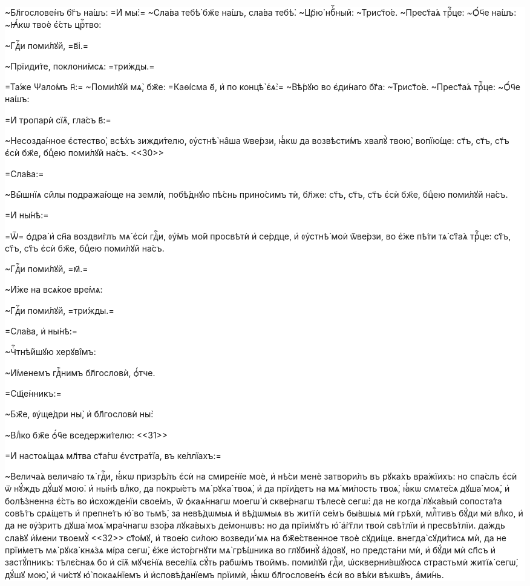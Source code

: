 ~Бл҃гослове́нъ бг҃ъ на́шъ: =И҆ мы̀:= ~Сла́ва тебѣ̀ бж҃е на́шъ, сла́ва тебѣ̀.
~Цр҃ю̀ нбⷭ҇ный: ~Трист҃о́е. ~Прест҃а́ѧ трⷪ҇це: ~Ѻ҆́ч҃е на́шъ: ~Ꙗ҆́кѡ твоѐ є҆́сть
црⷭ҇тво:

~Гдⷭ҇и поми́лꙋй, =в҃і.=

~Прїиди́те, поклони́мсѧ: =три́жды.=

=Та́же Ѱало́мъ н҃:= ~Поми́лꙋй мѧ̀, бж҃е: =Каѳі́сма ѳ҃, и҆ по концѣ̀ є҆ѧ̀:=
~Вѣ́рꙋю во є҆ди́наго бг҃а: ~Трист҃о́е. ~Прест҃а́ѧ трⷪ҇це: ~Ѻ҆́ч҃е на́шъ:

=И҆ тропарѝ сїѧ̑, гла́съ в҃:=

~Несозда́нное є҆стество̀, всѣ́хъ зижди́телю, ᲂу҆стнѣ̀ на̑ша ѿве́рзи, ꙗ҆́кѡ да
возвѣсти́мъ хвалꙋ̀ твою̀, вопїю́ще: ст҃ъ, ст҃ъ, ст҃ъ є҆сѝ бж҃е, бцⷣею поми́лꙋй
на́съ. <<30>>

=Сла́ва:=

~Вы̑шнїѧ си̑лы подража́юще на землѝ, побѣ́днꙋю пѣ́снь прино́симъ тѝ, бл҃же:
ст҃ъ, ст҃ъ, ст҃ъ є҆сѝ бж҃е, бцⷣею поми́лꙋй на́съ.

=И҆ ны́нѣ:=

=Ѿ= ѻ҆дра̀ и҆ сн҃а воздви́глъ мѧ̀ є҆сѝ гдⷭ҇и, ᲂу҆́мъ мо́й просвѣтѝ и҆ се́рдце,
и҆ ᲂу҆стнѣ̀ моѝ ѿве́рзи, во є҆́же пѣ́ти тѧ̀ ст҃а́ѧ трⷪ҇це: ст҃ъ, ст҃ъ, ст҃ъ є҆сѝ
бж҃е, бцⷣею поми́лꙋй на́съ.

~Гдⷭ҇и поми́лꙋй, =м҃.=

~И҆́же на всѧ́кое вре́мѧ:

~Гдⷭ҇и поми́лꙋй, =три́жды.=

=Сла́ва, и҆ ны́нѣ:=

~Чⷭ҇тнѣ́йшꙋю херꙋві̑мъ:

~И҆́менемъ гдⷭ҇нимъ бл҃гословѝ, ѻ҆́тче.

=Сщ҃е́нникъ:=

~Бж҃е, ᲂу҆ще́дри ны̀, и҆ бл҃гословѝ ны̀:

~Влⷣко бж҃е ѻ҆́ч҃е вседержи́телю: <<31>>

=И҆ настоѧ́щаѧ мл҃тва ст҃а́гѡ є҆ѵстра́тїа, въ ке́ллїахъ:=

~Велича́ѧ велича́ю тѧ̀ гдⷭ҇и, ꙗ҆́кѡ призрѣ́лъ є҆сѝ на смире́нїе моѐ, и҆ нѣ́си
менѐ затвори́лъ въ рꙋка́хъ вра́жїихъ: но спа́слъ є҆сѝ ѿ нꙋ́ждъ дꙋ́шꙋ мою̀. и҆
ны́нѣ влⷣко, да покры́етъ мѧ̀ рꙋка̀ твоѧ̀, и҆ да прїи́детъ на мѧ̀ ми́лость
твоѧ̀, ꙗ҆́кѡ смѧте́сѧ дꙋша̀ моѧ̀, и҆ болѣ́зненна є҆́сть во и҆схожде́нїи свое́мъ,
ѿ ѻ҆каѧ́ннагѡ моегѡ̀ и҆ скве́рнагѡ тѣлесѐ сегѡ̀: да не когда̀ лꙋка́вый
сопоста́та совѣ́тъ срѧ́щетъ и҆ препне́тъ ю҆̀ во тьмѣ̀, за невѣ́дѡмыѧ и҆ вѣ́дѡмыѧ
въ житїѝ се́мъ бы́вшыѧ мѝ грѣхѝ, млⷭ҇тивъ бꙋ́ди мѝ влⷣко, и҆ да не ᲂу҆́зритъ
дꙋша̀ моѧ̀ мра́чнагѡ взо́ра лꙋка́выхъ де́монѡвъ: но да прїи́мꙋтъ ю҆̀ а҆́гг҃ли
твоѝ свѣ́тлїи и҆ пресвѣ́тлїи. да́ждь сла́вꙋ и҆́мени твоемꙋ̀ <<32>> ст҃о́мꙋ, и҆
твое́ю си́лою возведи́ мѧ на бж҃е́ственное твоѐ сꙋди́ще. внегда̀ сꙋди́тисѧ мѝ,
да не прїи́метъ мѧ̀ рꙋка̀ кнѧ́зѧ мі́ра сегѡ̀, є҆́же и҆сто́ргнꙋти мѧ̀ грѣ́шника
во глꙋбинꙋ̀ а҆́довꙋ, но предста́ни мѝ, и҆ бꙋ́ди мѝ сп҃съ и҆ застꙋ́пникъ:
тѣлє́снаѧ бо и҆ сїѧ̑ мꙋчє́нїѧ весе́лїѧ сꙋ́ть рабѡ́мъ твои̑мъ. поми́лꙋй гдⷭ҇и,
ѡ҆скверни́вшꙋюсѧ страстьмѝ житїѧ̀ сегѡ̀, дꙋ́шꙋ мою̀, и҆ чи́стꙋ ю҆̀ покаѧ́нїемъ
и҆ и҆сповѣ́данїемъ прїимѝ, ꙗ҆́кѡ бл҃гослове́нъ є҆сѝ во вѣ́ки вѣкѡ́въ, а҆ми́нь.
